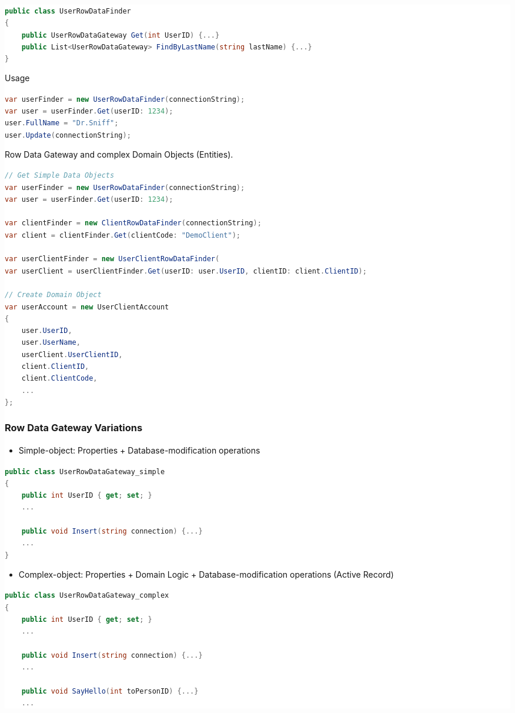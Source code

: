 ```csharp
public class UserRowDataFinder
{
    public UserRowDataGateway Get(int UserID) {...}
    public List<UserRowDataGateway> FindByLastName(string lastName) {...}
}
```

Usage

```csharp
var userFinder = new UserRowDataFinder(connectionString);
var user = userFinder.Get(userID: 1234);
user.FullName = "Dr.Sniff";
user.Update(connectionString);
```

Row Data Gateway and complex Domain Objects (Entities).

```csharp
// Get Simple Data Objects
var userFinder = new UserRowDataFinder(connectionString);
var user = userFinder.Get(userID: 1234);

var clientFinder = new ClientRowDataFinder(connectionString);
var client = clientFinder.Get(clientCode: "DemoClient");

var userClientFinder = new UserClientRowDataFinder(
var userClient = userClientFinder.Get(userID: user.UserID, clientID: client.ClientID);

// Create Domain Object
var userAccount = new UserClientAccount
{
    user.UserID,
    user.UserName,
    userClient.UserClientID,
    client.ClientID,
    client.ClientCode,
    ...
};
```

### Row Data Gateway Variations

- Simple-object: Properties + Database-modification operations
```csharp
public class UserRowDataGateway_simple
{
    public int UserID { get; set; }
    ...

    public void Insert(string connection) {...}
    ...
}
```
- Complex-object: Properties + Domain Logic + Database-modification operations (Active Record)
```csharp
public class UserRowDataGateway_complex
{
    public int UserID { get; set; }
    ...

    public void Insert(string connection) {...}
    ...

    public void SayHello(int toPersonID) {...}
    ...
```